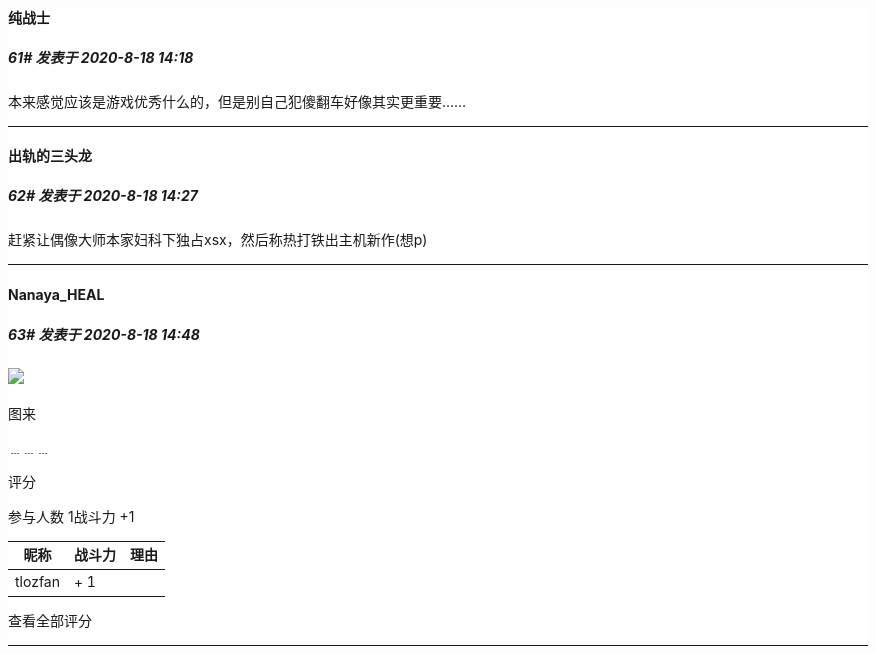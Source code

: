 ####  纯战士  
##### 61#       发表于 2020-8-18 14:18




本来感觉应该是游戏优秀什么的，但是别自己犯傻翻车好像其实更重要……







-----

####  出轨的三头龙  
##### 62#       发表于 2020-8-18 14:27




赶紧让偶像大师本家妇科下独占xsx，然后称热打铁出主机新作(想p)







-----

####  Nanaya_HEAL  
##### 63#       发表于 2020-8-18 14:48



<img src="https://img.nga.178.com/attachments/mon_202006/28/-659kbQ5-dacqKrT1kSet-a1.jpg" referrerpolicy="no-referrer">


图来



﹍﹍﹍

评分





 参与人数 1战斗力 +1

|昵称|战斗力|理由|
|----|---|---|
| tlozfan| + 1||



查看全部评分






-----
